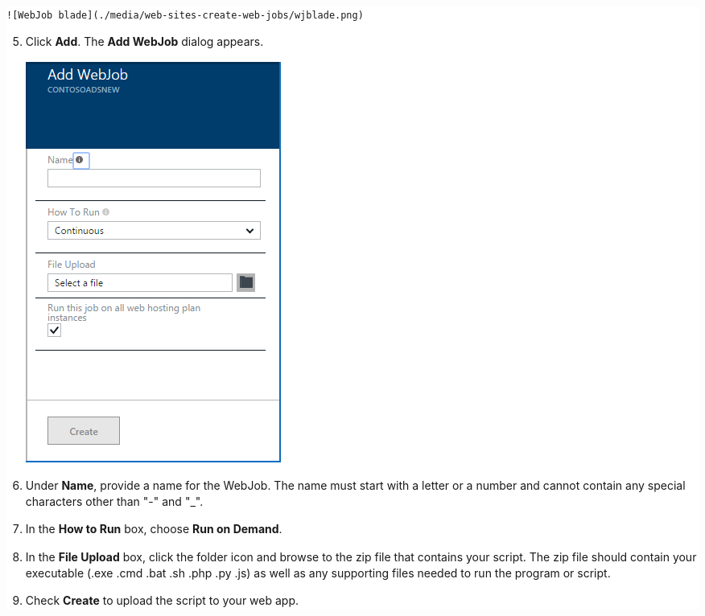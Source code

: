 	![WebJob blade](./media/web-sites-create-web-jobs/wjblade.png)
	
5. Click **Add**. The **Add WebJob** dialog appears.
	
	![Add WebJob blade](./media/web-sites-create-web-jobs/addwjblade.png)
	
2. Under **Name**, provide a name for the WebJob. The name must start with a letter or a number and cannot contain any special characters other than "-" and "_".
	
4. In the **How to Run** box, choose **Run on Demand**.
	
3. In the **File Upload** box, click the folder icon and browse to the zip file that contains your script. The zip file should contain your executable (.exe .cmd .bat .sh .php .py .js) as well as any supporting files needed to run the program or script.
	
5. Check **Create** to upload the script to your web app. 
	
